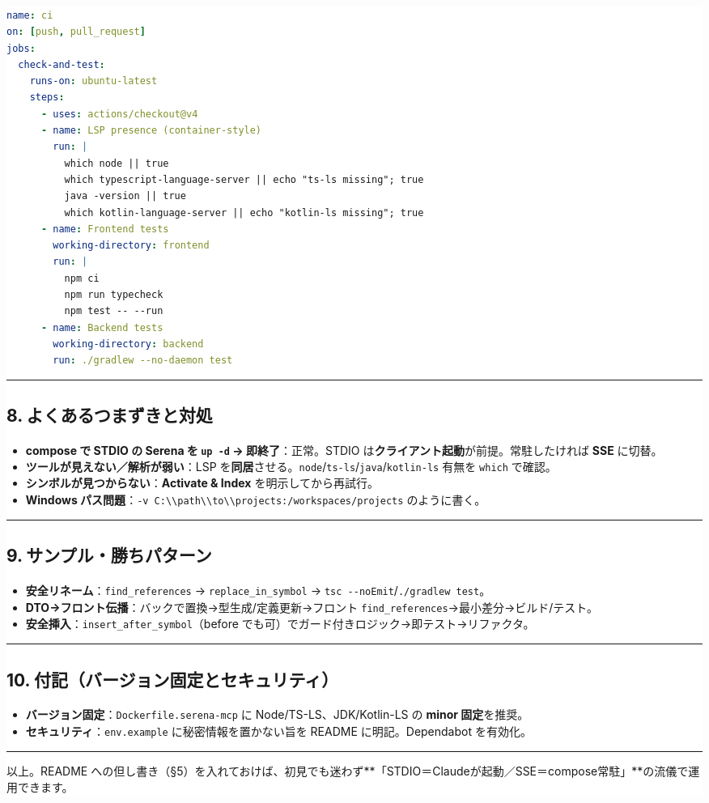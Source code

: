 ```yaml
name: ci
on: [push, pull_request]
jobs:
  check-and-test:
    runs-on: ubuntu-latest
    steps:
      - uses: actions/checkout@v4
      - name: LSP presence (container-style)
        run: |
          which node || true
          which typescript-language-server || echo "ts-ls missing"; true
          java -version || true
          which kotlin-language-server || echo "kotlin-ls missing"; true
      - name: Frontend tests
        working-directory: frontend
        run: |
          npm ci
          npm run typecheck
          npm test -- --run
      - name: Backend tests
        working-directory: backend
        run: ./gradlew --no-daemon test
```

---

## 8. よくあるつまずきと対処

* **compose で STDIO の Serena を `up -d` → 即終了**：正常。STDIO は**クライアント起動**が前提。常駐したければ **SSE** に切替。
* **ツールが見えない／解析が弱い**：LSP を**同居**させる。`node`/`ts-ls`/`java`/`kotlin-ls` 有無を `which` で確認。
* **シンボルが見つからない**：**Activate & Index** を明示してから再試行。
* **Windows パス問題**：`-v C:\\path\\to\\projects:/workspaces/projects` のように書く。

---

## 9. サンプル・勝ちパターン

* **安全リネーム**：`find_references` → `replace_in_symbol` → `tsc --noEmit`/`./gradlew test`。
* **DTO→フロント伝播**：バックで置換→型生成/定義更新→フロント `find_references`→最小差分→ビルド/テスト。
* **安全挿入**：`insert_after_symbol`（before でも可）でガード付きロジック→即テスト→リファクタ。

---

## 10. 付記（バージョン固定とセキュリティ）

* **バージョン固定**：`Dockerfile.serena-mcp` に Node/TS-LS、JDK/Kotlin-LS の **minor 固定**を推奨。
* **セキュリティ**：`env.example` に秘密情報を置かない旨を README に明記。Dependabot を有効化。

---

以上。README への但し書き（§5）を入れておけば、初見でも迷わず**「STDIO＝Claudeが起動／SSE＝compose常駐」**の流儀で運用できます。
